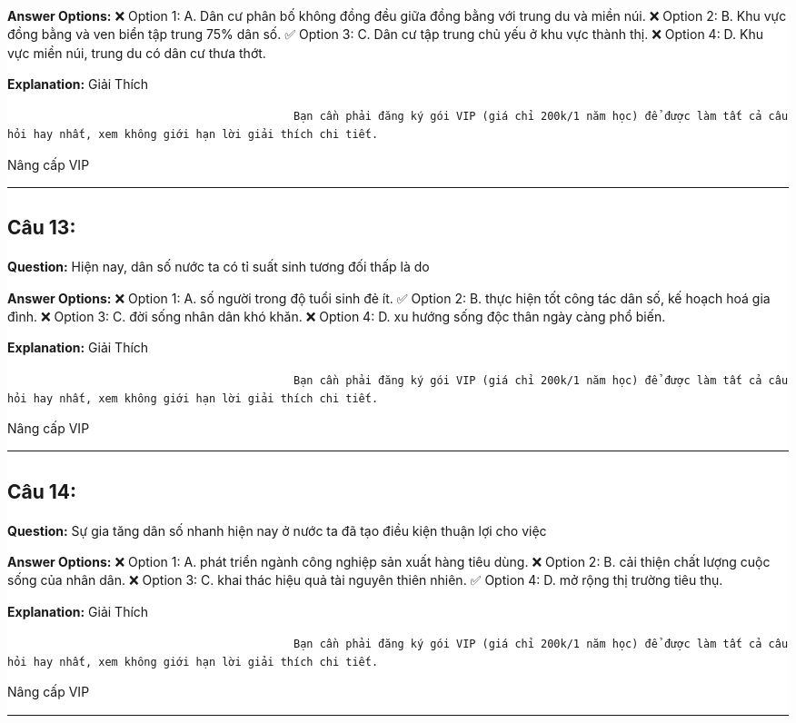 **Answer Options:**
❌ Option 1: A. Dân cư phân bố không đồng đều giữa đồng bằng với trung du và miền núi.
❌ Option 2: B. Khu vực đồng bằng và ven biển tập trung 75% dân số.
✅ Option 3: C. Dân cư tập trung chủ yếu ở khu vực thành thị.
❌ Option 4: D. Khu vực miền núi, trung du có dân cư thưa thớt.

**Explanation:** Giải Thích




                                                Bạn cần phải đăng ký gói VIP (giá chỉ 200k/1 năm học) để được làm tất cả câu hỏi hay nhất, xem không giới hạn lời giải thích chi tiết.
                                            

Nâng cấp VIP

---

## Câu 13:

**Question:** Hiện nay, dân số nước ta có tỉ suất sinh tương đối thấp là do

**Answer Options:**
❌ Option 1: A. số người trong độ tuổi sinh đẻ ít.
✅ Option 2: B. thực hiện tốt công tác dân số, kế hoạch hoá gia đình.
❌ Option 3: C. đời sống nhân dân khó khăn.
❌ Option 4: D. xu hướng sống độc thân ngày càng phổ biến.

**Explanation:** Giải Thích




                                                Bạn cần phải đăng ký gói VIP (giá chỉ 200k/1 năm học) để được làm tất cả câu hỏi hay nhất, xem không giới hạn lời giải thích chi tiết.
                                            

Nâng cấp VIP

---

## Câu 14:

**Question:** Sự gia tăng dân số nhanh hiện nay ở nước ta đã tạo điều kiện thuận lợi cho việc

**Answer Options:**
❌ Option 1: A. phát triển ngành công nghiệp sản xuất hàng tiêu dùng.
❌ Option 2: B. cải thiện chất lượng cuộc sống của nhân dân.
❌ Option 3: C. khai thác hiệu quả tài nguyên thiên nhiên.
✅ Option 4: D. mở rộng thị trường tiêu thụ.

**Explanation:** Giải Thích




                                                Bạn cần phải đăng ký gói VIP (giá chỉ 200k/1 năm học) để được làm tất cả câu hỏi hay nhất, xem không giới hạn lời giải thích chi tiết.
                                            

Nâng cấp VIP

---